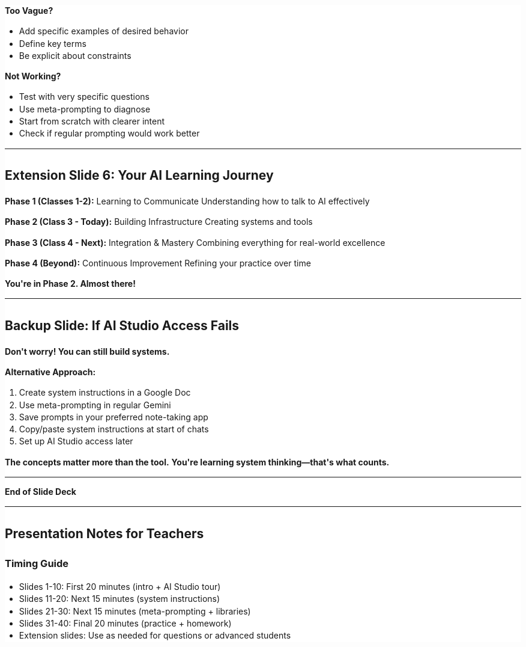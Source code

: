 **Too Vague?**
- Add specific examples of desired behavior
- Define key terms
- Be explicit about constraints

**Not Working?**
- Test with very specific questions
- Use meta-prompting to diagnose
- Start from scratch with clearer intent
- Check if regular prompting would work better

---

## Extension Slide 6: Your AI Learning Journey

**Phase 1 (Classes 1-2):** Learning to Communicate
Understanding how to talk to AI effectively

**Phase 2 (Class 3 - Today):** Building Infrastructure
Creating systems and tools

**Phase 3 (Class 4 - Next):** Integration & Mastery
Combining everything for real-world excellence

**Phase 4 (Beyond):** Continuous Improvement
Refining your practice over time

**You're in Phase 2. Almost there!**

---

## Backup Slide: If AI Studio Access Fails

**Don't worry! You can still build systems.**

**Alternative Approach:**
1. Create system instructions in a Google Doc
2. Use meta-prompting in regular Gemini
3. Save prompts in your preferred note-taking app
4. Copy/paste system instructions at start of chats
5. Set up AI Studio access later

**The concepts matter more than the tool.**
**You're learning system thinking—that's what counts.**

---

**End of Slide Deck**

---

## Presentation Notes for Teachers

### Timing Guide
- Slides 1-10: First 20 minutes (intro + AI Studio tour)
- Slides 11-20: Next 15 minutes (system instructions)
- Slides 21-30: Next 15 minutes (meta-prompting + libraries)
- Slides 31-40: Final 20 minutes (practice + homework)
- Extension slides: Use as needed for questions or advanced students
